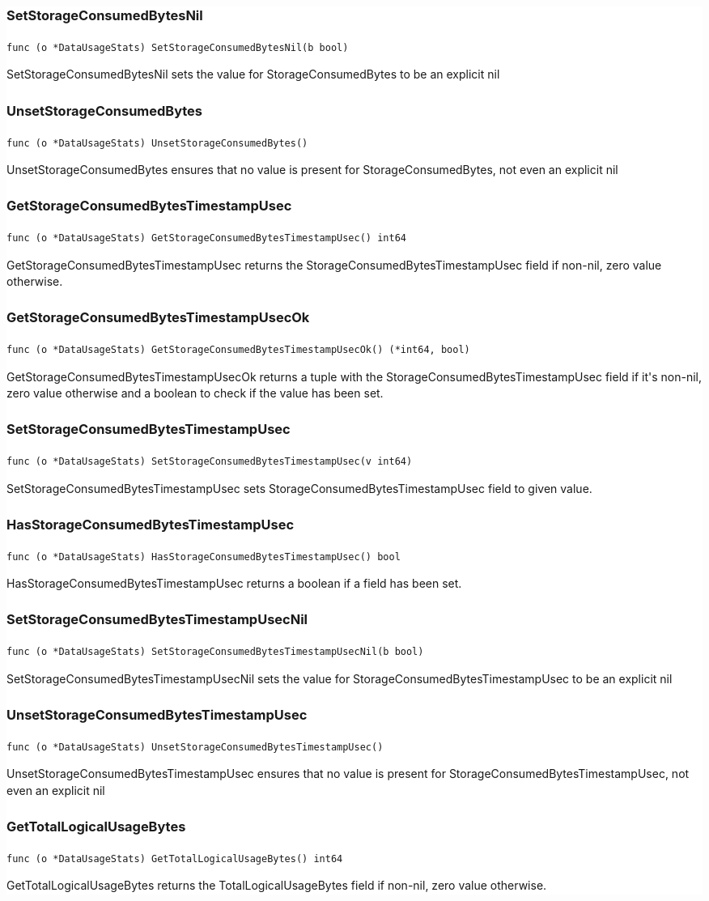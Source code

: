 ### SetStorageConsumedBytesNil

`func (o *DataUsageStats) SetStorageConsumedBytesNil(b bool)`

 SetStorageConsumedBytesNil sets the value for StorageConsumedBytes to be an explicit nil

### UnsetStorageConsumedBytes
`func (o *DataUsageStats) UnsetStorageConsumedBytes()`

UnsetStorageConsumedBytes ensures that no value is present for StorageConsumedBytes, not even an explicit nil
### GetStorageConsumedBytesTimestampUsec

`func (o *DataUsageStats) GetStorageConsumedBytesTimestampUsec() int64`

GetStorageConsumedBytesTimestampUsec returns the StorageConsumedBytesTimestampUsec field if non-nil, zero value otherwise.

### GetStorageConsumedBytesTimestampUsecOk

`func (o *DataUsageStats) GetStorageConsumedBytesTimestampUsecOk() (*int64, bool)`

GetStorageConsumedBytesTimestampUsecOk returns a tuple with the StorageConsumedBytesTimestampUsec field if it's non-nil, zero value otherwise
and a boolean to check if the value has been set.

### SetStorageConsumedBytesTimestampUsec

`func (o *DataUsageStats) SetStorageConsumedBytesTimestampUsec(v int64)`

SetStorageConsumedBytesTimestampUsec sets StorageConsumedBytesTimestampUsec field to given value.

### HasStorageConsumedBytesTimestampUsec

`func (o *DataUsageStats) HasStorageConsumedBytesTimestampUsec() bool`

HasStorageConsumedBytesTimestampUsec returns a boolean if a field has been set.

### SetStorageConsumedBytesTimestampUsecNil

`func (o *DataUsageStats) SetStorageConsumedBytesTimestampUsecNil(b bool)`

 SetStorageConsumedBytesTimestampUsecNil sets the value for StorageConsumedBytesTimestampUsec to be an explicit nil

### UnsetStorageConsumedBytesTimestampUsec
`func (o *DataUsageStats) UnsetStorageConsumedBytesTimestampUsec()`

UnsetStorageConsumedBytesTimestampUsec ensures that no value is present for StorageConsumedBytesTimestampUsec, not even an explicit nil
### GetTotalLogicalUsageBytes

`func (o *DataUsageStats) GetTotalLogicalUsageBytes() int64`

GetTotalLogicalUsageBytes returns the TotalLogicalUsageBytes field if non-nil, zero value otherwise.

